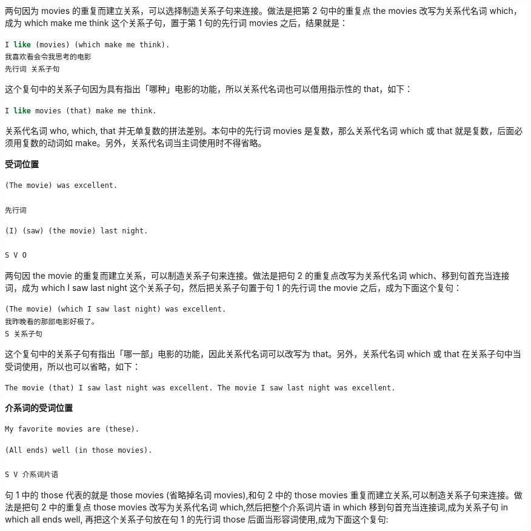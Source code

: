 两句因为 movies 的重复⽽建⽴关系，可以选择制造关系⼦句来连接。做法是把第 2 句中的重复点 the movies 改写为关系代名词 which，成为 which make me think 这个关系⼦句，置于第 1 句的先⾏词 movies 之后，结果就是：

```e
I like (movies) (which make me think).
我喜欢看会令我思考的电影
先⾏词 关系⼦句
```

这个复句中的关系⼦句因为具有指出「哪种」电影的功能，所以关系代名词也可以借⽤指示性的 that，如下：

```e
I like movies (that) make me think.
```

关系代名词 who, which, that 并⽆单复数的拼法差别。本句中的先⾏词 movies 是复数，那么关系代名词 which 或 that 就是复数，后⾯必须⽤复数的动词如 make。另外，关系代名词当主词使⽤时不得省略。

**受词位置**

```e
(The movie) was excellent.

先⾏词
```

```e
(I) (saw) (the movie) last night.

S V O
```

两句因 the movie 的重复⽽建⽴关系，可以制造关系⼦句来连接。做法是把句 2 的重复点改写为关系代名词 which、移到句⾸充当连接词，成为 which I saw last night 这个关系⼦句，然后把关系⼦句置于句 1 的先⾏词 the movie 之后，成为下⾯这个复句：

```e
(The movie) (which I saw last night) was excellent.
我昨晚看的那部电影好极了。
S 关系⼦句
```

这个复句中的关系⼦句有指出「哪⼀部」电影的功能，因此关系代名词可以改写为 that。另外，关系代名词 which 或 that 在关系⼦句中当受词使⽤，所以也可以省略，如下：

```e
The movie (that) I saw last night was excellent. The movie I saw last night was excellent.
```

**介系词的受词位置**

```e
My favorite movies are (these).
```

```e
(All ends) well (in those movies).

S V 介系词⽚语
```

句 1 中的 those 代表的就是 those movies (省略掉名词 movies),和句 2 中的 those movies 重复⽽建⽴关系,可以制造关系⼦句来连接。做法是把句 2 中的重复点 those movies 改写为关系代名词 which,然后把整个介系词⽚语 in which 移到句⾸充当连接词,成为关系⼦句 in which all ends well, 再把这个关系⼦句放在句 1 的先⾏词 those 后⾯当形容词使⽤,成为下⾯这个复句:
